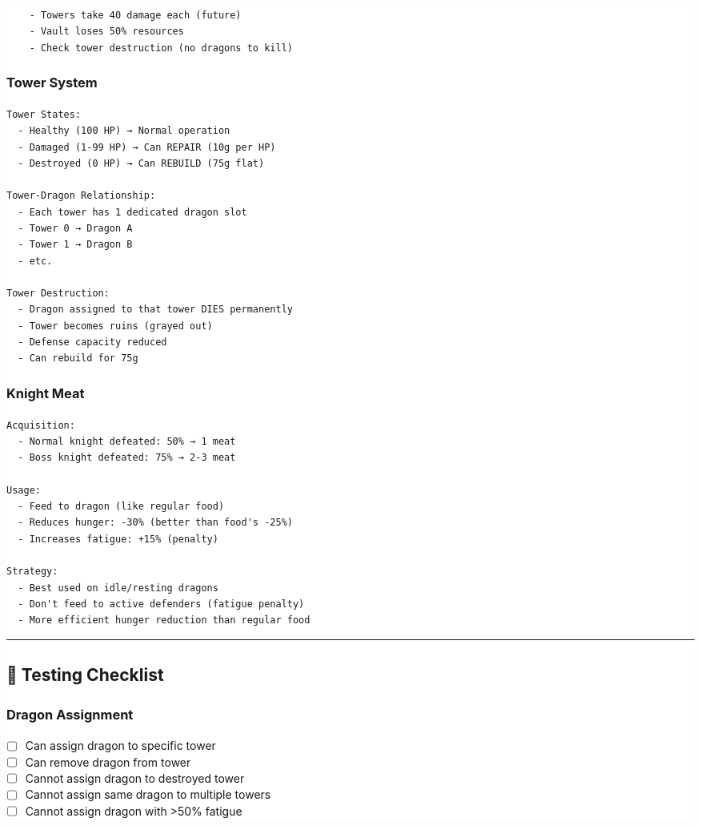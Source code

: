 ```
    - Towers take 40 damage each (future)
    - Vault loses 50% resources
    - Check tower destruction (no dragons to kill)
```

### Tower System
```
Tower States:
  - Healthy (100 HP) → Normal operation
  - Damaged (1-99 HP) → Can REPAIR (10g per HP)
  - Destroyed (0 HP) → Can REBUILD (75g flat)

Tower-Dragon Relationship:
  - Each tower has 1 dedicated dragon slot
  - Tower 0 → Dragon A
  - Tower 1 → Dragon B
  - etc.

Tower Destruction:
  - Dragon assigned to that tower DIES permanently
  - Tower becomes ruins (grayed out)
  - Defense capacity reduced
  - Can rebuild for 75g
```

### Knight Meat
```
Acquisition:
  - Normal knight defeated: 50% → 1 meat
  - Boss knight defeated: 75% → 2-3 meat

Usage:
  - Feed to dragon (like regular food)
  - Reduces hunger: -30% (better than food's -25%)
  - Increases fatigue: +15% (penalty)

Strategy:
  - Best used on idle/resting dragons
  - Don't feed to active defenders (fatigue penalty)
  - More efficient hunger reduction than regular food
```

---

## 🧪 Testing Checklist

### Dragon Assignment
- [ ] Can assign dragon to specific tower
- [ ] Can remove dragon from tower
- [ ] Cannot assign dragon to destroyed tower
- [ ] Cannot assign same dragon to multiple towers
- [ ] Cannot assign dragon with >50% fatigue
